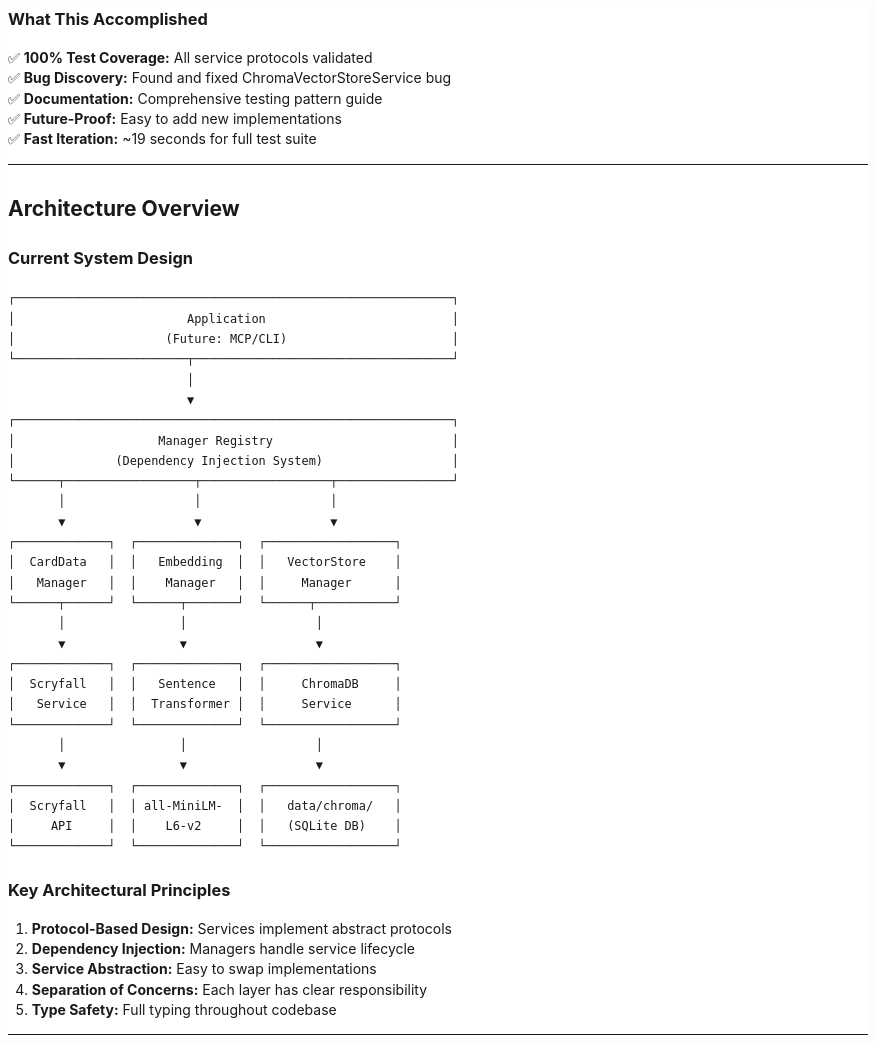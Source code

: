 ### What This Accomplished

✅ **100% Test Coverage:** All service protocols validated  
✅ **Bug Discovery:** Found and fixed ChromaVectorStoreService bug  
✅ **Documentation:** Comprehensive testing pattern guide  
✅ **Future-Proof:** Easy to add new implementations  
✅ **Fast Iteration:** ~19 seconds for full test suite

---

## Architecture Overview

### Current System Design

```
┌─────────────────────────────────────────────────────────────┐
│                        Application                          │
│                     (Future: MCP/CLI)                       │
└────────────────────────┬────────────────────────────────────┘
                         │
                         ▼
┌─────────────────────────────────────────────────────────────┐
│                    Manager Registry                         │
│              (Dependency Injection System)                  │
└──────┬──────────────────┬──────────────────┬────────────────┘
       │                  │                  │
       ▼                  ▼                  ▼
┌─────────────┐  ┌──────────────┐  ┌──────────────────┐
│  CardData   │  │   Embedding  │  │   VectorStore    │
│   Manager   │  │    Manager   │  │     Manager      │
└──────┬──────┘  └──────┬───────┘  └──────┬───────────┘
       │                │                  │
       ▼                ▼                  ▼
┌─────────────┐  ┌──────────────┐  ┌──────────────────┐
│  Scryfall   │  │   Sentence   │  │     ChromaDB     │
│   Service   │  │  Transformer │  │     Service      │
└─────────────┘  └──────────────┘  └──────────────────┘
       │                │                  │
       ▼                ▼                  ▼
┌─────────────┐  ┌──────────────┐  ┌──────────────────┐
│  Scryfall   │  │ all-MiniLM-  │  │   data/chroma/   │
│     API     │  │    L6-v2     │  │   (SQLite DB)    │
└─────────────┘  └──────────────┘  └──────────────────┘
```

### Key Architectural Principles

1. **Protocol-Based Design:** Services implement abstract protocols
2. **Dependency Injection:** Managers handle service lifecycle
3. **Service Abstraction:** Easy to swap implementations
4. **Separation of Concerns:** Each layer has clear responsibility
5. **Type Safety:** Full typing throughout codebase

---
